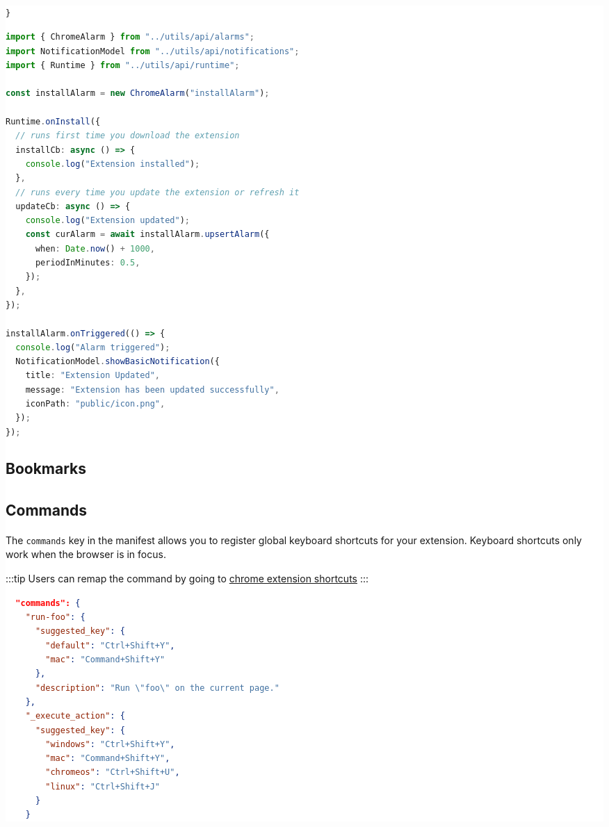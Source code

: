 ```ts
}
```

```ts
import { ChromeAlarm } from "../utils/api/alarms";
import NotificationModel from "../utils/api/notifications";
import { Runtime } from "../utils/api/runtime";

const installAlarm = new ChromeAlarm("installAlarm");

Runtime.onInstall({
  // runs first time you download the extension
  installCb: async () => {
    console.log("Extension installed");
  },
  // runs every time you update the extension or refresh it
  updateCb: async () => {
    console.log("Extension updated");
    const curAlarm = await installAlarm.upsertAlarm({
      when: Date.now() + 1000,
      periodInMinutes: 0.5,
    });
  },
});

installAlarm.onTriggered(() => {
  console.log("Alarm triggered");
  NotificationModel.showBasicNotification({
    title: "Extension Updated",
    message: "Extension has been updated successfully",
    iconPath: "public/icon.png",
  });
});
```

## Bookmarks

## Commands

The `commands` key in the manifest allows you to register global keyboard shortcuts for your extension. Keyboard shortcuts only work when the browser is in focus.


:::tip
Users can remap the command by going to [chrome extension shortcuts](chrome://extensions/shortcuts)
:::

```json
  "commands": {
    "run-foo": {
      "suggested_key": {
        "default": "Ctrl+Shift+Y",
        "mac": "Command+Shift+Y"
      },
      "description": "Run \"foo\" on the current page."
    },
    "_execute_action": {
      "suggested_key": {
        "windows": "Ctrl+Shift+Y",
        "mac": "Command+Shift+Y",
        "chromeos": "Ctrl+Shift+U",
        "linux": "Ctrl+Shift+J"
      }
    }
```